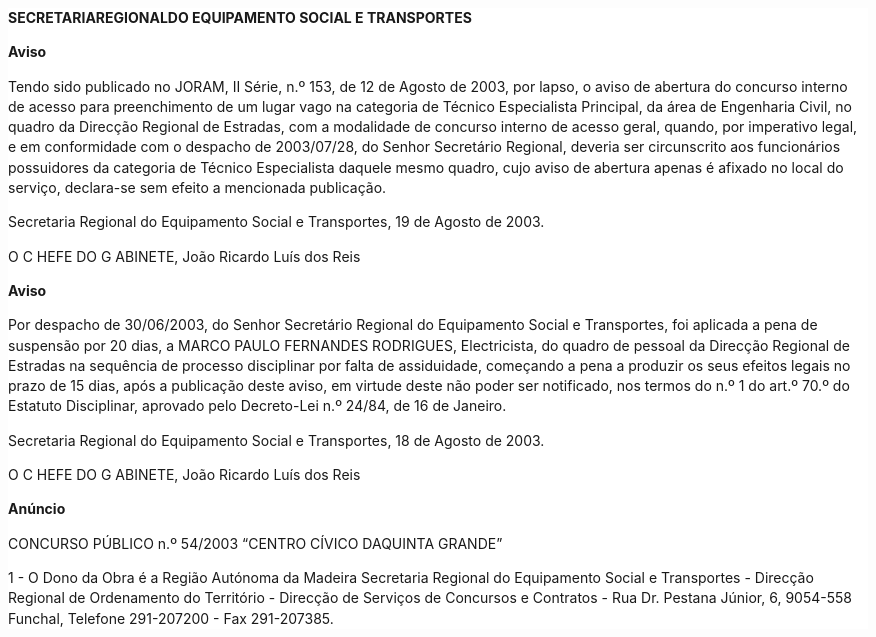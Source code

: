 
**SECRETARIAREGIONALDO EQUIPAMENTO SOCIAL E
TRANSPORTES**


**Aviso**


Tendo sido publicado no JORAM, II Série, n.º 153, de 12
de Agosto de 2003, por lapso, o aviso de abertura do
concurso interno de acesso para preenchimento de um lugar
vago na categoria de Técnico Especialista Principal, da área
de Engenharia Civil, no quadro da Direcção Regional de
Estradas, com a modalidade de concurso interno de acesso
geral, quando, por imperativo legal, e em conformidade com
o despacho de 2003/07/28, do Senhor Secretário Regional,
deveria ser circunscrito aos funcionários possuidores da
categoria de Técnico Especialista daquele mesmo quadro,
cujo aviso de abertura apenas é afixado no local do serviço,
declara-se sem efeito a mencionada publicação.


Secretaria Regional do Equipamento Social e Transportes, 19 de Agosto de 2003.


O C HEFE DO G ABINETE, João Ricardo Luís dos Reis


**Aviso**


Por despacho de 30/06/2003, do Senhor Secretário
Regional do Equipamento Social e Transportes, foi aplicada
a pena de suspensão por 20 dias, a MARCO PAULO FERNANDES
RODRIGUES, Electricista, do quadro de pessoal da Direcção
Regional de Estradas na sequência de processo disciplinar
por falta de assiduidade, começando a pena a produzir os
seus efeitos legais no prazo de 15 dias, após a publicação
deste aviso, em virtude deste não poder ser notificado, nos
termos do n.º 1 do art.º 70.º do Estatuto Disciplinar, aprovado
pelo Decreto-Lei n.º 24/84, de 16 de Janeiro.


Secretaria Regional do Equipamento Social e Transportes, 18 de Agosto de 2003.


O C HEFE DO G ABINETE, João Ricardo Luís dos Reis



**Anúncio**


CONCURSO PÚBLICO n.º 54/2003
“CENTRO CÍVICO DAQUINTA GRANDE”


1 - O Dono da Obra é a Região Autónoma da Madeira Secretaria Regional do Equipamento Social e
Transportes - Direcção Regional de Ordenamento do
Território - Direcção de Serviços de Concursos e
Contratos - Rua Dr. Pestana Júnior, 6, 9054-558
Funchal, Telefone 291-207200 - Fax 291-207385.
